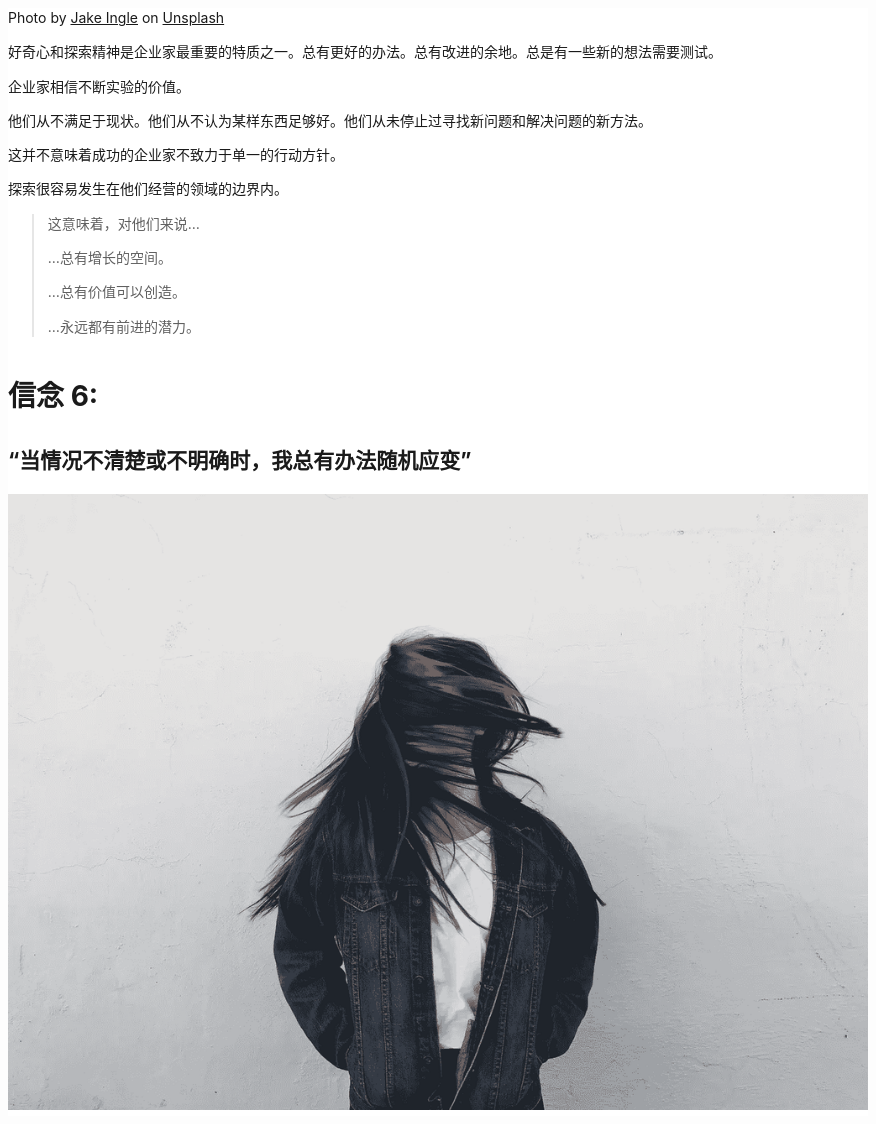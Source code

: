Photo by [Jake Ingle](https://unsplash.com/photos/w_78KOJiih4?utm_source=unsplash&utm_medium=referral&utm_content=creditCopyText) on [Unsplash](https://unsplash.com/?utm_source=unsplash&utm_medium=referral&utm_content=creditCopyText)

好奇心和探索精神是企业家最重要的特质之一。总有更好的办法。总有改进的余地。总是有一些新的想法需要测试。

企业家相信不断实验的价值。

他们从不满足于现状。他们从不认为某样东西足够好。他们从未停止过寻找新问题和解决问题的新方法。

这并不意味着成功的企业家不致力于单一的行动方针。

探索很容易发生在他们经营的领域的边界内。

> 这意味着，对他们来说…
> 
> …总有增长的空间。
> 
> …总有价值可以创造。
> 
> …永远都有前进的潜力。

# 信念 6:

## “当情况不清楚或不明确时，我总有办法随机应变”

![](img/7d9323309de96725e821ebd5d54b346b.png)
